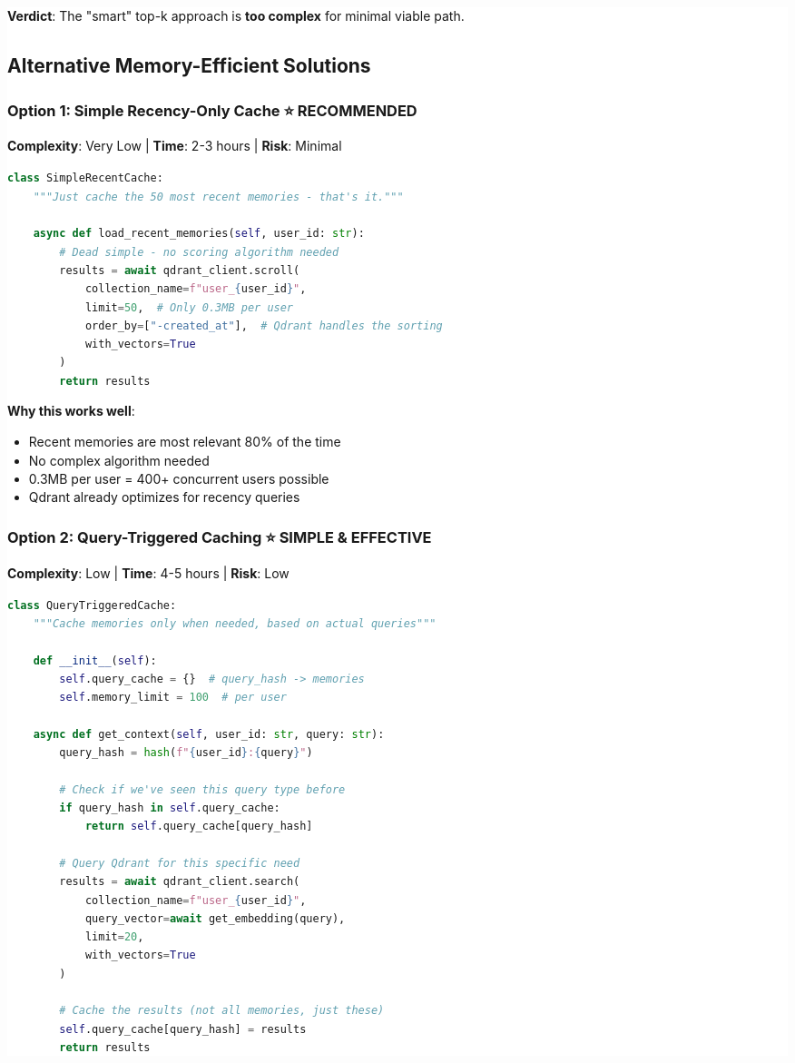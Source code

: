 **Verdict**: The "smart" top-k approach is **too complex** for minimal viable path.

## Alternative Memory-Efficient Solutions

### Option 1: Simple Recency-Only Cache ⭐ RECOMMENDED
**Complexity**: Very Low | **Time**: 2-3 hours | **Risk**: Minimal

```python
class SimpleRecentCache:
    """Just cache the 50 most recent memories - that's it."""
    
    async def load_recent_memories(self, user_id: str):
        # Dead simple - no scoring algorithm needed
        results = await qdrant_client.scroll(
            collection_name=f"user_{user_id}",
            limit=50,  # Only 0.3MB per user
            order_by=["-created_at"],  # Qdrant handles the sorting
            with_vectors=True
        )
        return results
```

**Why this works well**:
- Recent memories are most relevant 80% of the time
- No complex algorithm needed
- 0.3MB per user = 400+ concurrent users possible
- Qdrant already optimizes for recency queries

### Option 2: Query-Triggered Caching ⭐ SIMPLE & EFFECTIVE
**Complexity**: Low | **Time**: 4-5 hours | **Risk**: Low

```python
class QueryTriggeredCache:
    """Cache memories only when needed, based on actual queries"""
    
    def __init__(self):
        self.query_cache = {}  # query_hash -> memories
        self.memory_limit = 100  # per user
    
    async def get_context(self, user_id: str, query: str):
        query_hash = hash(f"{user_id}:{query}")
        
        # Check if we've seen this query type before
        if query_hash in self.query_cache:
            return self.query_cache[query_hash]
        
        # Query Qdrant for this specific need
        results = await qdrant_client.search(
            collection_name=f"user_{user_id}",
            query_vector=await get_embedding(query),
            limit=20,
            with_vectors=True
        )
        
        # Cache the results (not all memories, just these)
        self.query_cache[query_hash] = results
        return results
```
